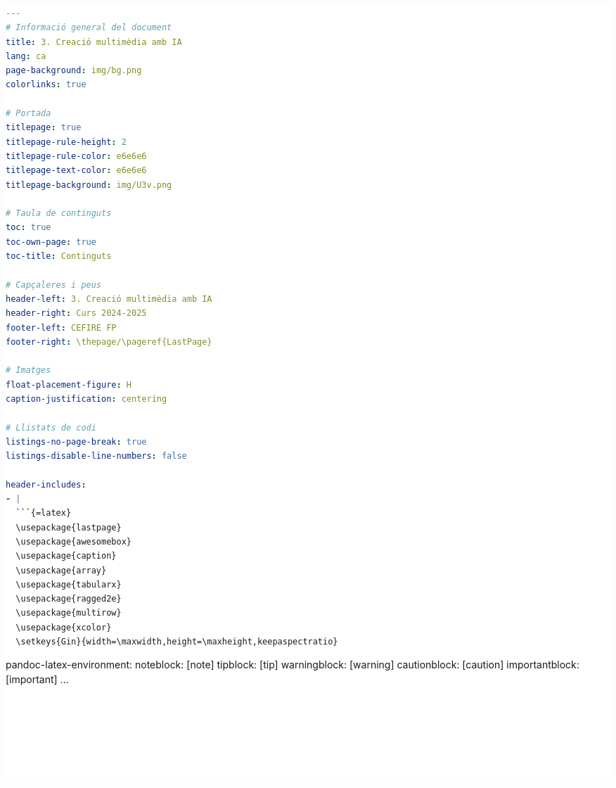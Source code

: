 ```yaml
---
# Informació general del document
title: 3. Creació multimèdia amb IA
lang: ca
page-background: img/bg.png
colorlinks: true

# Portada
titlepage: true
titlepage-rule-height: 2
titlepage-rule-color: e6e6e6
titlepage-text-color: e6e6e6
titlepage-background: img/U3v.png

# Taula de continguts
toc: true
toc-own-page: true
toc-title: Continguts

# Capçaleres i peus
header-left: 3. Creació multimèdia amb IA
header-right: Curs 2024-2025
footer-left: CEFIRE FP
footer-right: \thepage/\pageref{LastPage}

# Imatges
float-placement-figure: H
caption-justification: centering

# Llistats de codi
listings-no-page-break: true
listings-disable-line-numbers: false

header-includes:
- |
  ```{=latex}
  \usepackage{lastpage}
  \usepackage{awesomebox}
  \usepackage{caption}
  \usepackage{array}
  \usepackage{tabularx}
  \usepackage{ragged2e}
  \usepackage{multirow}
  \usepackage{xcolor}
  \setkeys{Gin}{width=\maxwidth,height=\maxheight,keepaspectratio}


  ```
pandoc-latex-environment:
  noteblock: [note]
  tipblock: [tip]
  warningblock: [warning]
  cautionblock: [caution]
  importantblock: [important]
...
```







```

[^1]: [Superordenador Tesla Inteligencia Artificial](https://www.hibridosyelectricos.com/coches/es-por-dentro-cortex-superordenador-tesla-inteligencia-artificial-y-todavia-no-esta-terminado_75720_102.html)
[^2]: quan parlem de gustos parlem de la manera que està entrenat el model.
[^3]: No és recomanable usar el compte corporatiu. Com us hem comentat, creeu-vos un compte que no aneu a utiltizar més.
[^4]: Una API és una abreviatura de Interfície de Programació d’Aplicacions. És un conjunt de definicions i protocols que s’utilitzen per dissenyar i integrar el programari de les aplicacions en les teues aplicacions.
[^5]: https://www.eldebate.com/educacion/20230415/chatgpt-educacion-enemigo-aliado-profesores_106508.html